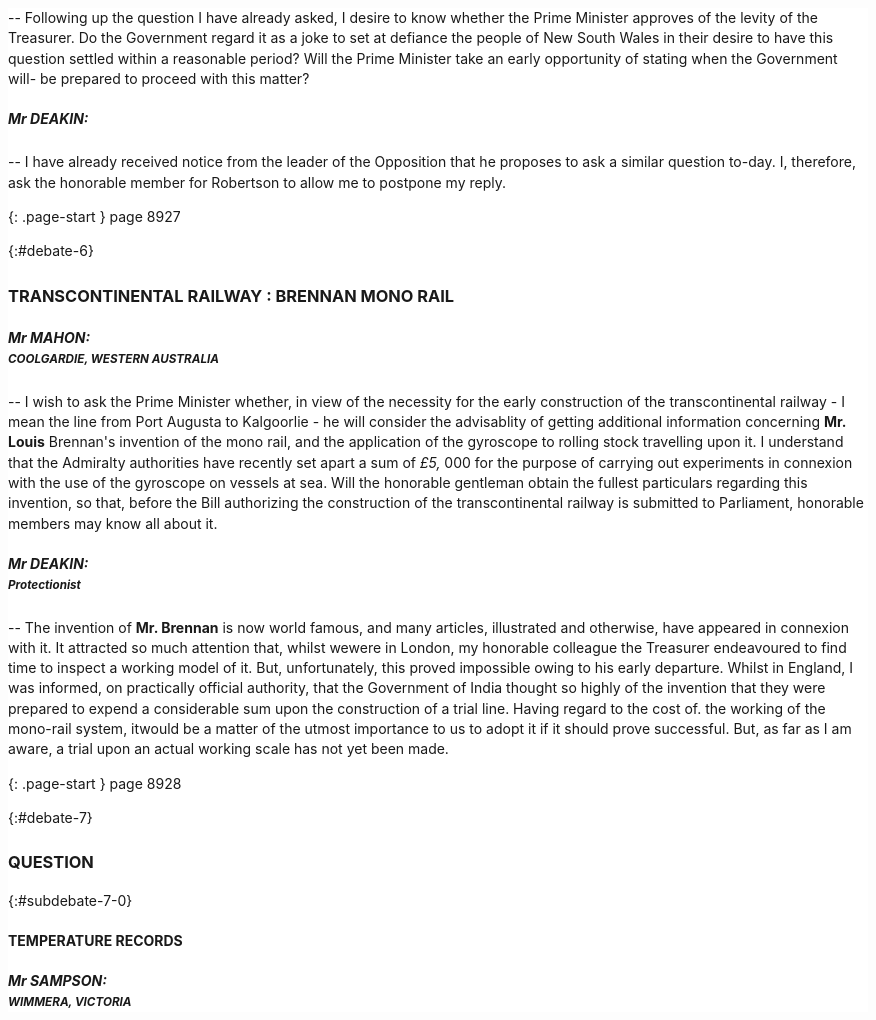 -- Following up the question I have already asked, I desire to know whether the Prime Minister approves of the levity of the Treasurer. Do the Government regard it as a joke to set at defiance the people of New South Wales in their desire to have this question settled within a reasonable period? Will the Prime Minister take an early opportunity of stating when the Government will-  be prepared to proceed with this matter? 

##### Mr DEAKIN:

-- I have already received notice from the leader of the Opposition that he proposes to ask a similar question to-day. I, therefore, ask the honorable member for Robertson to allow me to postpone my reply. 

{: .page-start }
page 8927

{:#debate-6}
### TRANSCONTINENTAL RAILWAY : BRENNAN MONO RAIL

##### Mr MAHON:<br><small class="text-muted">COOLGARDIE, WESTERN AUSTRALIA</small>

-- I wish to ask the Prime Minister whether, in view of the necessity for the early construction of the transcontinental railway - I mean the line from Port Augusta to Kalgoorlie - he will consider the advisablity of getting additional information concerning  **Mr. Louis**  Brennan's invention of the mono rail, and the application of the gyroscope to rolling stock travelling upon it. I understand that the Admiralty authorities have recently set apart a sum of  *£5,*  000 for the purpose of carrying out experiments in connexion with the use of the gyroscope on vessels at sea. Will the honorable gentleman obtain the fullest particulars regarding this invention, so that, before the Bill authorizing the construction of the transcontinental railway is submitted to Parliament, honorable members may know all about it.  

##### Mr DEAKIN:<br><small class="text-muted">Protectionist</small>

-- The invention of  **Mr. Brennan**  is now world famous, and many articles, illustrated and otherwise, have appeared in connexion with it. It attracted  so much attention that, whilst wewere in London, my honorable colleague the Treasurer endeavoured to find time to inspect a working model of it. But, unfortunately, this proved impossible owing to his early departure. Whilst in England, I was informed, on practically official authority, that the Government of India thought so highly of the invention that they were prepared to expend a considerable sum upon the construction of a trial line. Having regard to the cost of. the working of the mono-rail system, itwould be a matter of the utmost importance to us to adopt it if it should prove successful. But, as far as I am aware, a trial upon an actual working scale has not yet been made. 

{: .page-start }
page 8928

{:#debate-7}
### QUESTION

{:#subdebate-7-0}
#### TEMPERATURE RECORDS

##### Mr SAMPSON:<br><small class="text-muted">WIMMERA, VICTORIA</small>
